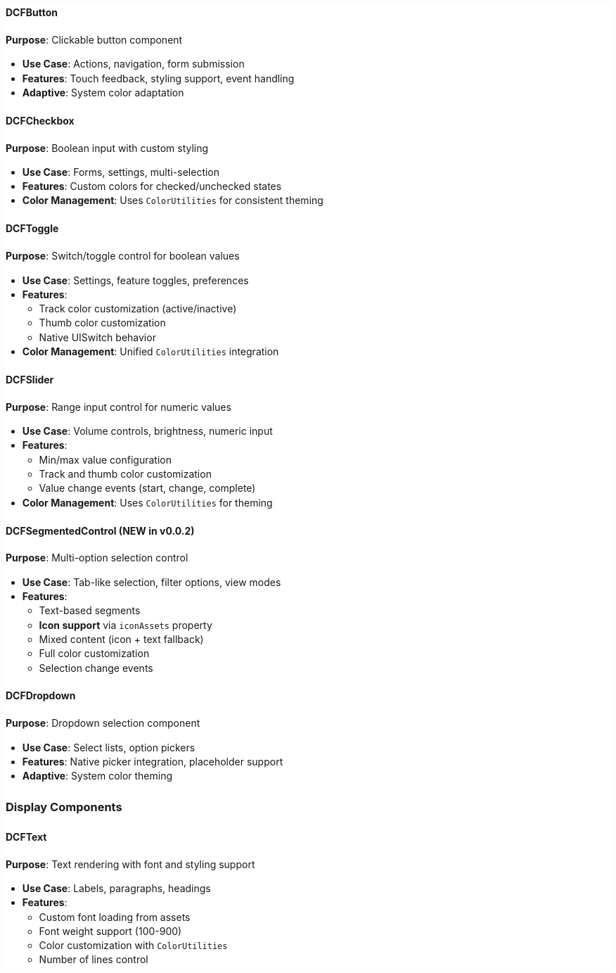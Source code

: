 #### DCFButton
**Purpose**: Clickable button component
- **Use Case**: Actions, navigation, form submission
- **Features**: Touch feedback, styling support, event handling
- **Adaptive**: System color adaptation

#### DCFCheckbox
**Purpose**: Boolean input with custom styling
- **Use Case**: Forms, settings, multi-selection
- **Features**: Custom colors for checked/unchecked states
- **Color Management**: Uses `ColorUtilities` for consistent theming

#### DCFToggle
**Purpose**: Switch/toggle control for boolean values
- **Use Case**: Settings, feature toggles, preferences
- **Features**: 
  - Track color customization (active/inactive)
  - Thumb color customization  
  - Native UISwitch behavior
- **Color Management**: Unified `ColorUtilities` integration

#### DCFSlider
**Purpose**: Range input control for numeric values
- **Use Case**: Volume controls, brightness, numeric input
- **Features**:
  - Min/max value configuration
  - Track and thumb color customization
  - Value change events (start, change, complete)
- **Color Management**: Uses `ColorUtilities` for theming

#### DCFSegmentedControl (NEW in v0.0.2)
**Purpose**: Multi-option selection control
- **Use Case**: Tab-like selection, filter options, view modes
- **Features**:
  - Text-based segments
  - **Icon support** via `iconAssets` property
  - Mixed content (icon + text fallback)
  - Full color customization
  - Selection change events

#### DCFDropdown
**Purpose**: Dropdown selection component
- **Use Case**: Select lists, option pickers
- **Features**: Native picker integration, placeholder support
- **Adaptive**: System color theming

### Display Components

#### DCFText
**Purpose**: Text rendering with font and styling support
- **Use Case**: Labels, paragraphs, headings
- **Features**:
  - Custom font loading from assets
  - Font weight support (100-900)
  - Color customization with `ColorUtilities`
  - Number of lines control
